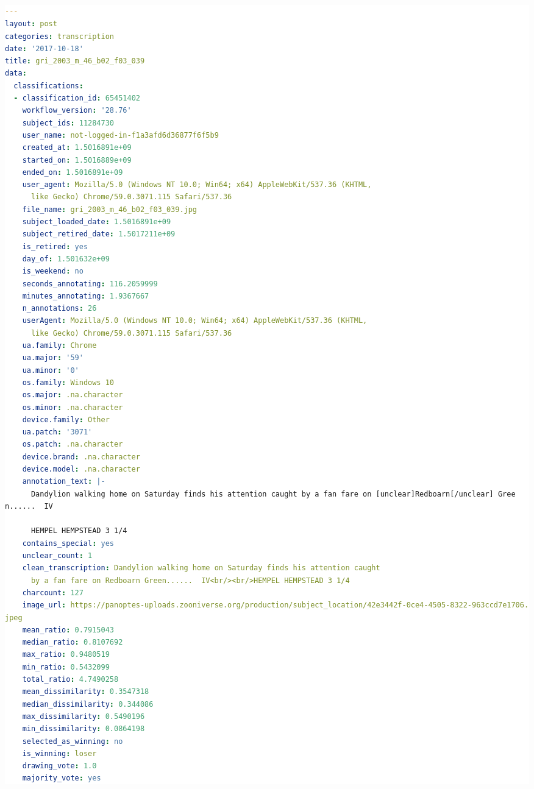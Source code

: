 ```yaml
---
layout: post
categories: transcription
date: '2017-10-18'
title: gri_2003_m_46_b02_f03_039
data:
  classifications:
  - classification_id: 65451402
    workflow_version: '28.76'
    subject_ids: 11284730
    user_name: not-logged-in-f1a3afd6d36877f6f5b9
    created_at: 1.5016891e+09
    started_on: 1.5016889e+09
    ended_on: 1.5016891e+09
    user_agent: Mozilla/5.0 (Windows NT 10.0; Win64; x64) AppleWebKit/537.36 (KHTML,
      like Gecko) Chrome/59.0.3071.115 Safari/537.36
    file_name: gri_2003_m_46_b02_f03_039.jpg
    subject_loaded_date: 1.5016891e+09
    subject_retired_date: 1.5017211e+09
    is_retired: yes
    day_of: 1.501632e+09
    is_weekend: no
    seconds_annotating: 116.2059999
    minutes_annotating: 1.9367667
    n_annotations: 26
    userAgent: Mozilla/5.0 (Windows NT 10.0; Win64; x64) AppleWebKit/537.36 (KHTML,
      like Gecko) Chrome/59.0.3071.115 Safari/537.36
    ua.family: Chrome
    ua.major: '59'
    ua.minor: '0'
    os.family: Windows 10
    os.major: .na.character
    os.minor: .na.character
    device.family: Other
    ua.patch: '3071'
    os.patch: .na.character
    device.brand: .na.character
    device.model: .na.character
    annotation_text: |-
      Dandylion walking home on Saturday finds his attention caught by a fan fare on [unclear]Redboarn[/unclear] Green......  IV

      HEMPEL HEMPSTEAD 3 1/4
    contains_special: yes
    unclear_count: 1
    clean_transcription: Dandylion walking home on Saturday finds his attention caught
      by a fan fare on Redboarn Green......  IV<br/><br/>HEMPEL HEMPSTEAD 3 1/4
    charcount: 127
    image_url: https://panoptes-uploads.zooniverse.org/production/subject_location/42e3442f-0ce4-4505-8322-963ccd7e1706.jpeg
    mean_ratio: 0.7915043
    median_ratio: 0.8107692
    max_ratio: 0.9480519
    min_ratio: 0.5432099
    total_ratio: 4.7490258
    mean_dissimilarity: 0.3547318
    median_dissimilarity: 0.344086
    max_dissimilarity: 0.5490196
    min_dissimilarity: 0.0864198
    selected_as_winning: no
    is_winning: loser
    drawing_vote: 1.0
    majority_vote: yes
```